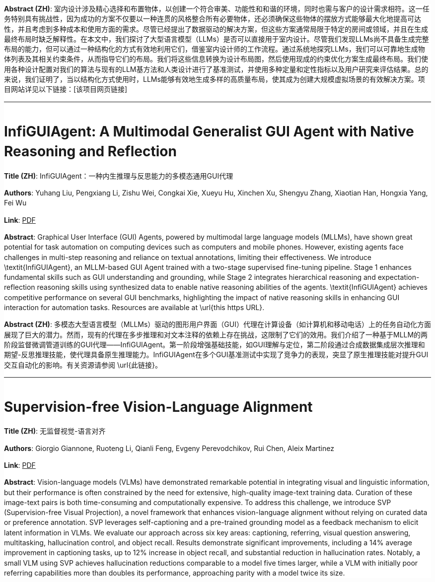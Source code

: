 **Abstract (ZH)**: 室内设计涉及精心选择和布置物体，以创建一个符合审美、功能性和和谐的环境，同时也需与客户的设计需求相符。这一任务特别具有挑战性，因为成功的方案不仅要以一种连贯的风格整合所有必要物体，还必须确保这些物体的摆放方式能够最大化地提高可达性，并且考虑到多种成本和使用方面的需求。尽管已经提出了数据驱动的解决方案，但这些方案通常局限于特定的房间或领域，并且在生成最终布局时缺乏解释性。在本文中，我们探讨了大型语言模型（LLMs）是否可以直接用于室内设计。尽管我们发现LLMs尚不具备生成完整布局的能力，但可以通过一种结构化的方式有效地利用它们，借鉴室内设计师的工作流程。通过系统地探究LLMs，我们可以可靠地生成物体列表及其相关约束条件，从而指导它们的布局。我们将这些信息转换为设计布局图，然后使用现成的约束优化方案生成最终布局。我们使用各种设计配置对我们的算法与现有的LLM基方法和人类设计进行了基准测试，并使用多种定量和定性指标以及用户研究来评估结果。总的来说，我们证明了，当以结构化方式使用时，LLMs能够有效地生成多样的高质量布局，使其成为创建大规模虚拟场景的有效解决方案。项目网站详见以下链接：[该项目网页链接] 

---
# InfiGUIAgent: A Multimodal Generalist GUI Agent with Native Reasoning and Reflection 

**Title (ZH)**: InfiGUIAgent：一种内生推理与反思能力的多模态通用GUI代理 

**Authors**: Yuhang Liu, Pengxiang Li, Zishu Wei, Congkai Xie, Xueyu Hu, Xinchen Xu, Shengyu Zhang, Xiaotian Han, Hongxia Yang, Fei Wu  

**Link**: [PDF](https://arxiv.org/pdf/2501.04575)  

**Abstract**: Graphical User Interface (GUI) Agents, powered by multimodal large language models (MLLMs), have shown great potential for task automation on computing devices such as computers and mobile phones. However, existing agents face challenges in multi-step reasoning and reliance on textual annotations, limiting their effectiveness. We introduce \textit{InfiGUIAgent}, an MLLM-based GUI Agent trained with a two-stage supervised fine-tuning pipeline. Stage 1 enhances fundamental skills such as GUI understanding and grounding, while Stage 2 integrates hierarchical reasoning and expectation-reflection reasoning skills using synthesized data to enable native reasoning abilities of the agents. \textit{InfiGUIAgent} achieves competitive performance on several GUI benchmarks, highlighting the impact of native reasoning skills in enhancing GUI interaction for automation tasks. Resources are available at \url{this https URL}. 

**Abstract (ZH)**: 多模态大型语言模型（MLLMs）驱动的图形用户界面（GUI）代理在计算设备（如计算机和移动电话）上的任务自动化方面展现了巨大的潜力。然而，现有的代理在多步推理和对文本注释的依赖上存在挑战，这限制了它们的效用。我们介绍了一种基于MLLM的两阶段监督微调管道训练的GUI代理——InfiGUIAgent。第一阶段增强基础技能，如GUI理解与定位，第二阶段通过合成数据集成层次推理和期望-反思推理技能，使代理具备原生推理能力。InfiGUIAgent在多个GUI基准测试中实现了竞争力的表现，突显了原生推理技能对提升GUI交互自动化的影响。有关资源请参阅 \url{此链接}。 

---
# Supervision-free Vision-Language Alignment 

**Title (ZH)**: 无监督视觉-语言对齐 

**Authors**: Giorgio Giannone, Ruoteng Li, Qianli Feng, Evgeny Perevodchikov, Rui Chen, Aleix Martinez  

**Link**: [PDF](https://arxiv.org/pdf/2501.04568)  

**Abstract**: Vision-language models (VLMs) have demonstrated remarkable potential in integrating visual and linguistic information, but their performance is often constrained by the need for extensive, high-quality image-text training data. Curation of these image-text pairs is both time-consuming and computationally expensive. To address this challenge, we introduce SVP (Supervision-free Visual Projection), a novel framework that enhances vision-language alignment without relying on curated data or preference annotation. SVP leverages self-captioning and a pre-trained grounding model as a feedback mechanism to elicit latent information in VLMs. We evaluate our approach across six key areas: captioning, referring, visual question answering, multitasking, hallucination control, and object recall. Results demonstrate significant improvements, including a 14% average improvement in captioning tasks, up to 12% increase in object recall, and substantial reduction in hallucination rates. Notably, a small VLM using SVP achieves hallucination reductions comparable to a model five times larger, while a VLM with initially poor referring capabilities more than doubles its performance, approaching parity with a model twice its size. 
